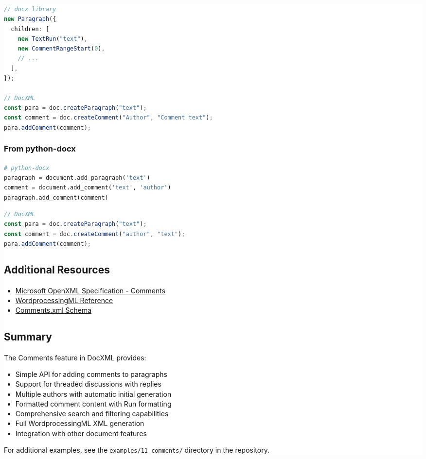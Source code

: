 ```typescript
// docx library
new Paragraph({
  children: [
    new TextRun("text"),
    new CommentRangeStart(0),
    // ...
  ],
});

// DocXML
const para = doc.createParagraph("text");
const comment = doc.createComment("Author", "Comment text");
para.addComment(comment);
```

### From python-docx

```python
# python-docx
paragraph = document.add_paragraph('text')
comment = document.add_comment('text', 'author')
paragraph.add_comment(comment)
```

```typescript
// DocXML
const para = doc.createParagraph("text");
const comment = doc.createComment("author", "text");
para.addComment(comment);
```

## Additional Resources

- [Microsoft OpenXML Specification - Comments](https://learn.microsoft.com/en-us/openspecs/office_standards/ms-oi29500)
- [WordprocessingML Reference](https://learn.microsoft.com/en-us/dotnet/api/documentformat.openxml.wordprocessing)
- [Comments.xml Schema](https://schemas.openxmlformats.org/wordprocessingml/2006/main)

## Summary

The Comments feature in DocXML provides:

- Simple API for adding comments to paragraphs
- Support for threaded discussions with replies
- Multiple authors with automatic initial generation
- Formatted comment content with Run formatting
- Comprehensive search and filtering capabilities
- Full WordprocessingML XML generation
- Integration with other document features

For additional examples, see the `examples/11-comments/` directory in the repository.
